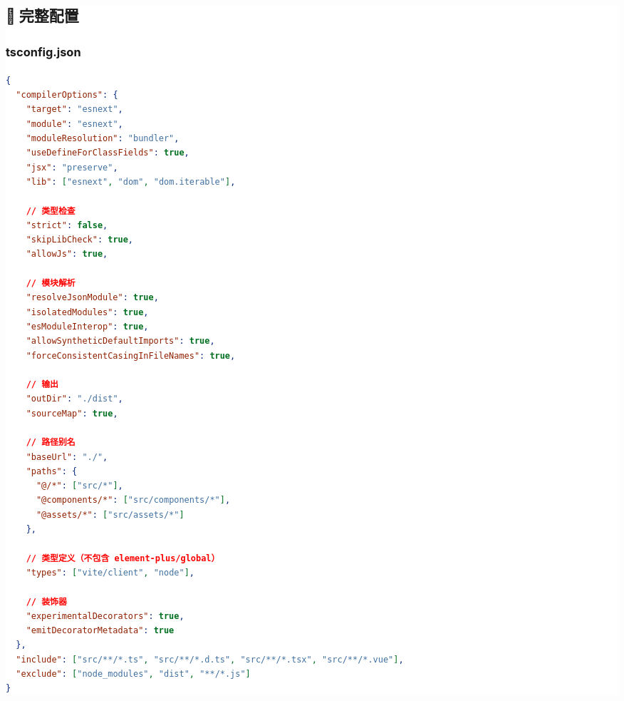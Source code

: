 
## 📝 完整配置

### tsconfig.json

```json
{
  "compilerOptions": {
    "target": "esnext",
    "module": "esnext",
    "moduleResolution": "bundler",
    "useDefineForClassFields": true,
    "jsx": "preserve",
    "lib": ["esnext", "dom", "dom.iterable"],

    // 类型检查
    "strict": false,
    "skipLibCheck": true,
    "allowJs": true,

    // 模块解析
    "resolveJsonModule": true,
    "isolatedModules": true,
    "esModuleInterop": true,
    "allowSyntheticDefaultImports": true,
    "forceConsistentCasingInFileNames": true,

    // 输出
    "outDir": "./dist",
    "sourceMap": true,

    // 路径别名
    "baseUrl": "./",
    "paths": {
      "@/*": ["src/*"],
      "@components/*": ["src/components/*"],
      "@assets/*": ["src/assets/*"]
    },

    // 类型定义（不包含 element-plus/global）
    "types": ["vite/client", "node"],

    // 装饰器
    "experimentalDecorators": true,
    "emitDecoratorMetadata": true
  },
  "include": ["src/**/*.ts", "src/**/*.d.ts", "src/**/*.tsx", "src/**/*.vue"],
  "exclude": ["node_modules", "dist", "**/*.js"]
}
```
